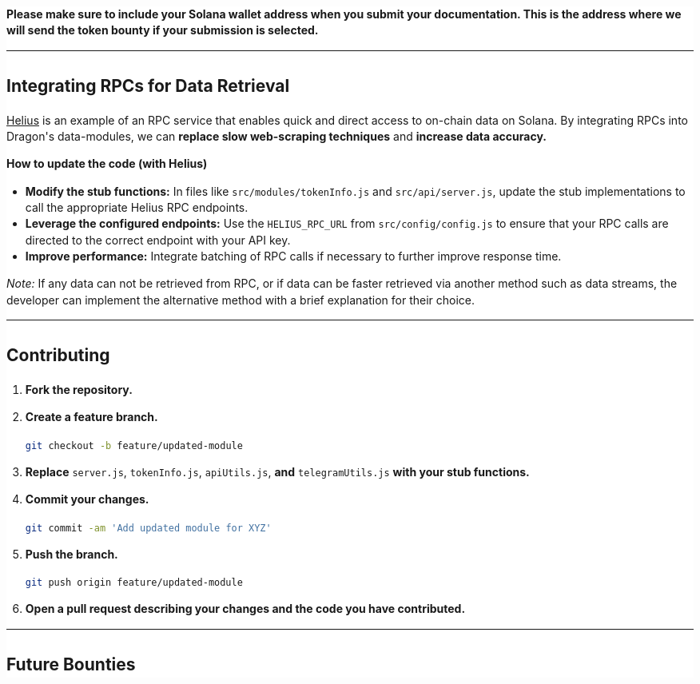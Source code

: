 **Please make sure to include your Solana wallet address when you submit your documentation. This is the address where we will send the token bounty if your submission is selected.**

---

## Integrating RPCs for Data Retrieval

[Helius](https://www.helius.dev) is an example of an RPC service that enables quick and direct access to on-chain data on Solana. By integrating RPCs into Dragon's data-modules, we can **replace slow web-scraping techniques** and **increase data accuracy.** 

**How to update the code (with Helius)**
- **Modify the stub functions:** In files like `src/modules/tokenInfo.js` and `src/api/server.js`, update the stub implementations to call the appropriate Helius RPC endpoints.
- **Leverage the configured endpoints:** Use the `HELIUS_RPC_URL` from `src/config/config.js` to ensure that your RPC calls are directed to the correct endpoint with your API key.
- **Improve performance:** Integrate batching of RPC calls if necessary to further improve response time.

*Note:* If any data can not be retrieved from RPC, or if data can be faster retrieved via another method such as data streams, the developer can implement the alternative method with a brief explanation for their choice.

---

## Contributing

1. **Fork the repository.**

2. **Create a feature branch.**

   ```bash
   git checkout -b feature/updated-module
   ```

3. **Replace** `server.js`, `tokenInfo.js`, `apiUtils.js`, **and** `telegramUtils.js` **with your stub functions.**


4. **Commit your changes.**

   ```bash
   git commit -am 'Add updated module for XYZ'
   ```

5. **Push the branch.**

   ```bash
   git push origin feature/updated-module
   ```

6. **Open a pull request describing your changes and the code you have contributed.**

---

## Future Bounties
